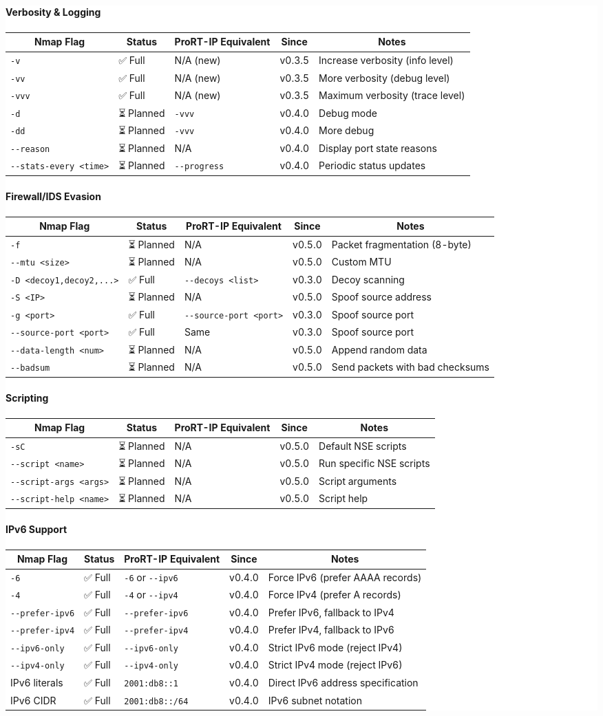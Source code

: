 #### Verbosity & Logging

| Nmap Flag | Status | ProRT-IP Equivalent | Since | Notes |
|-----------|--------|---------------------|-------|-------|
| `-v` | ✅ Full | N/A (new) | v0.3.5 | Increase verbosity (info level) |
| `-vv` | ✅ Full | N/A (new) | v0.3.5 | More verbosity (debug level) |
| `-vvv` | ✅ Full | N/A (new) | v0.3.5 | Maximum verbosity (trace level) |
| `-d` | ⏳ Planned | `-vvv` | v0.4.0 | Debug mode |
| `-dd` | ⏳ Planned | `-vvv` | v0.4.0 | More debug |
| `--reason` | ⏳ Planned | N/A | v0.4.0 | Display port state reasons |
| `--stats-every <time>` | ⏳ Planned | `--progress` | v0.4.0 | Periodic status updates |

#### Firewall/IDS Evasion

| Nmap Flag | Status | ProRT-IP Equivalent | Since | Notes |
|-----------|--------|---------------------|-------|-------|
| `-f` | ⏳ Planned | N/A | v0.5.0 | Packet fragmentation (8-byte) |
| `--mtu <size>` | ⏳ Planned | N/A | v0.5.0 | Custom MTU |
| `-D <decoy1,decoy2,...>` | ✅ Full | `--decoys <list>` | v0.3.0 | Decoy scanning |
| `-S <IP>` | ⏳ Planned | N/A | v0.5.0 | Spoof source address |
| `-g <port>` | ✅ Full | `--source-port <port>` | v0.3.0 | Spoof source port |
| `--source-port <port>` | ✅ Full | Same | v0.3.0 | Spoof source port |
| `--data-length <num>` | ⏳ Planned | N/A | v0.5.0 | Append random data |
| `--badsum` | ⏳ Planned | N/A | v0.5.0 | Send packets with bad checksums |

#### Scripting

| Nmap Flag | Status | ProRT-IP Equivalent | Since | Notes |
|-----------|--------|---------------------|-------|-------|
| `-sC` | ⏳ Planned | N/A | v0.5.0 | Default NSE scripts |
| `--script <name>` | ⏳ Planned | N/A | v0.5.0 | Run specific NSE scripts |
| `--script-args <args>` | ⏳ Planned | N/A | v0.5.0 | Script arguments |
| `--script-help <name>` | ⏳ Planned | N/A | v0.5.0 | Script help |

#### IPv6 Support

| Nmap Flag | Status | ProRT-IP Equivalent | Since | Notes |
|-----------|--------|---------------------|-------|-------|
| `-6` | ✅ Full | `-6` or `--ipv6` | v0.4.0 | Force IPv6 (prefer AAAA records) |
| `-4` | ✅ Full | `-4` or `--ipv4` | v0.4.0 | Force IPv4 (prefer A records) |
| `--prefer-ipv6` | ✅ Full | `--prefer-ipv6` | v0.4.0 | Prefer IPv6, fallback to IPv4 |
| `--prefer-ipv4` | ✅ Full | `--prefer-ipv4` | v0.4.0 | Prefer IPv4, fallback to IPv6 |
| `--ipv6-only` | ✅ Full | `--ipv6-only` | v0.4.0 | Strict IPv6 mode (reject IPv4) |
| `--ipv4-only` | ✅ Full | `--ipv4-only` | v0.4.0 | Strict IPv4 mode (reject IPv6) |
| IPv6 literals | ✅ Full | `2001:db8::1` | v0.4.0 | Direct IPv6 address specification |
| IPv6 CIDR | ✅ Full | `2001:db8::/64` | v0.4.0 | IPv6 subnet notation |
